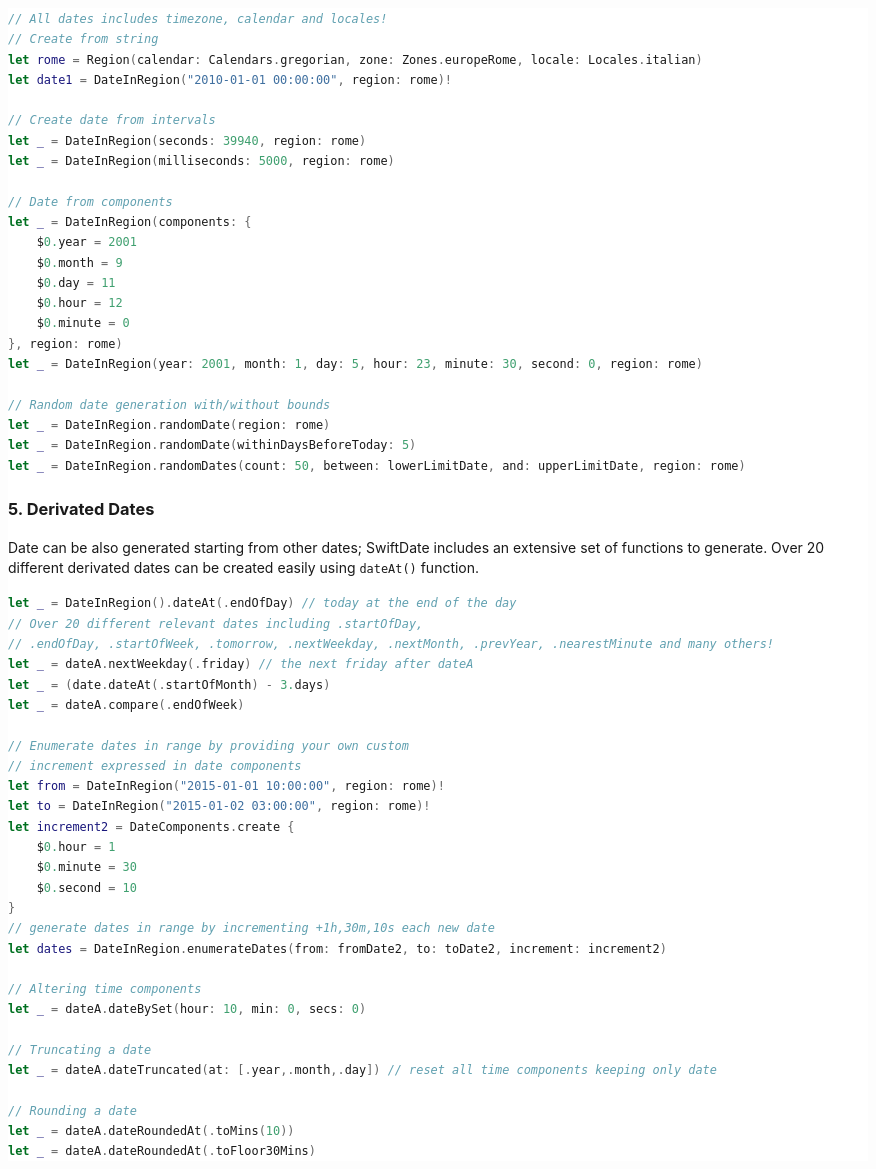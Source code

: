 ```swift
// All dates includes timezone, calendar and locales!
// Create from string
let rome = Region(calendar: Calendars.gregorian, zone: Zones.europeRome, locale: Locales.italian)
let date1 = DateInRegion("2010-01-01 00:00:00", region: rome)!

// Create date from intervals
let _ = DateInRegion(seconds: 39940, region: rome)
let _ = DateInRegion(milliseconds: 5000, region: rome)

// Date from components
let _ = DateInRegion(components: {
	$0.year = 2001
	$0.month = 9
	$0.day = 11
	$0.hour = 12
	$0.minute = 0
}, region: rome)
let _ = DateInRegion(year: 2001, month: 1, day: 5, hour: 23, minute: 30, second: 0, region: rome)

// Random date generation with/without bounds
let _ = DateInRegion.randomDate(region: rome)
let _ = DateInRegion.randomDate(withinDaysBeforeToday: 5)
let _ = DateInRegion.randomDates(count: 50, between: lowerLimitDate, and: upperLimitDate, region: rome)
```
<a name="5"/>

### 5. Derivated Dates
Date can be also generated starting from other dates; SwiftDate includes an extensive set of functions to generate.
Over 20 different derivated dates can be created easily using `dateAt()` function.

```swift
let _ = DateInRegion().dateAt(.endOfDay) // today at the end of the day
// Over 20 different relevant dates including .startOfDay,
// .endOfDay, .startOfWeek, .tomorrow, .nextWeekday, .nextMonth, .prevYear, .nearestMinute and many others!
let _ = dateA.nextWeekday(.friday) // the next friday after dateA
let _ = (date.dateAt(.startOfMonth) - 3.days)
let _ = dateA.compare(.endOfWeek)

// Enumerate dates in range by providing your own custom
// increment expressed in date components
let from = DateInRegion("2015-01-01 10:00:00", region: rome)!
let to = DateInRegion("2015-01-02 03:00:00", region: rome)!
let increment2 = DateComponents.create {
	$0.hour = 1
	$0.minute = 30
	$0.second = 10
}
// generate dates in range by incrementing +1h,30m,10s each new date
let dates = DateInRegion.enumerateDates(from: fromDate2, to: toDate2, increment: increment2)

// Altering time components
let _ = dateA.dateBySet(hour: 10, min: 0, secs: 0)

// Truncating a date
let _ = dateA.dateTruncated(at: [.year,.month,.day]) // reset all time components keeping only date

// Rounding a date
let _ = dateA.dateRoundedAt(.toMins(10))
let _ = dateA.dateRoundedAt(.toFloor30Mins)

```